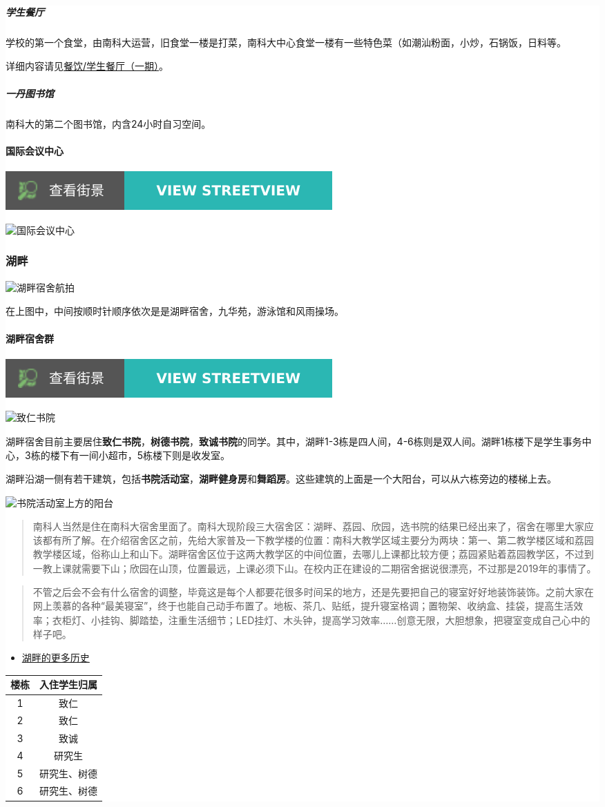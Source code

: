 
##### 学生餐厅

学校的第一个食堂，由南科大运营，旧食堂一楼是打菜，南科大中心食堂一楼有一些特色菜（如潮汕粉面，小炒，石锅饭，日料等。

详细内容请见[餐饮/学生餐厅（一期）](/life/catering/#学生餐厅（一期）)。

##### 一丹图书馆

南科大的第二个图书馆，内含24小时自习空间。

#### 国际会议中心

[![进入街景](./streetview.svg)](https://mirrors.sustech.edu.cn/site/sustech-pano/202204/#node230,280,10,120,0)



![国际会议中心](https://mirrors.sustech.edu.cn/site/sustech-online/img/facility/buildings/interview-center.jpg)

### 湖畔

![湖畔宿舍航拍](https://mirrors.sustech.edu.cn/site/sustech-online/img/facility/buildings/lakeside-aerial.jpg)

在上图中，中间按顺时针顺序依次是是湖畔宿舍，九华苑，游泳馆和风雨操场。

#### 湖畔宿舍群

[![进入街景](./streetview.svg)](https://mirrors.sustech.edu.cn/site/sustech-pano/202204/#node568,190,20,110,0)



![致仁书院](https://mirrors.sustech.edu.cn/site/sustech-online/img/facility/buildings/zhiren-college.jpg)

湖畔宿舍目前主要居住**致仁书院**，**树德书院**，**致诚书院**的同学。其中，湖畔1-3栋是四人间，4-6栋则是双人间。湖畔1栋楼下是学生事务中心，3栋的楼下有一间小超市，5栋楼下则是收发室。

湖畔沿湖一侧有若干建筑，包括**书院活动室**，**湖畔健身房**和**舞蹈房**。这些建筑的上面是一个大阳台，可以从六栋旁边的楼梯上去。

![书院活动室上方的阳台](https://mirrors.sustech.edu.cn/site/sustech-online/img/facility/buildings/湖畔阳台.jpg)

>南科人当然是住在南科大宿舍里面了。南科大现阶段三大宿舍区：湖畔、荔园、欣园，选书院的结果已经出来了，宿舍在哪里大家应该都有所了解。在介绍宿舍区之前，先给大家普及一下教学楼的位置：南科大教学区域主要分为两块：第一、第二教学楼区域和荔园教学楼区域，俗称山上和山下。湖畔宿舍区位于这两大教学区的中间位置，去哪儿上课都比较方便；荔园紧贴着荔园教学区，不过到一教上课就需要下山；欣园在山顶，位置最远，上课必须下山。在校内正在建设的二期宿舍据说很漂亮，不过那是2019年的事情了。

> 不管之后会不会有什么宿舍的调整，毕竟这是每个人都要花很多时间呆的地方，还是先要把自己的寝室好好地装饰装饰。之前大家在网上羡慕的各种“最美寝室”，终于也能自己动手布置了。地板、茶几、贴纸，提升寝室格调；置物架、收纳盒、挂袋，提高生活效率；衣柜灯、小挂钩、脚踏垫，注重生活细节；LED挂灯、木头钟，提高学习效率……创意无限，大胆想象，把寝室变成自己心中的样子吧。

- [湖畔的更多历史](https://sustc.wiki/湖畔)

| 楼栋 | 入住学生归属 |
| :--: | :----------: |
|  1   |     致仁     |
|  2   |     致仁     |
|  3   |     致诚     |
|  4   |    研究生    |
|  5   |     研究生、树德     |
|  6   |      研究生、树德     |

